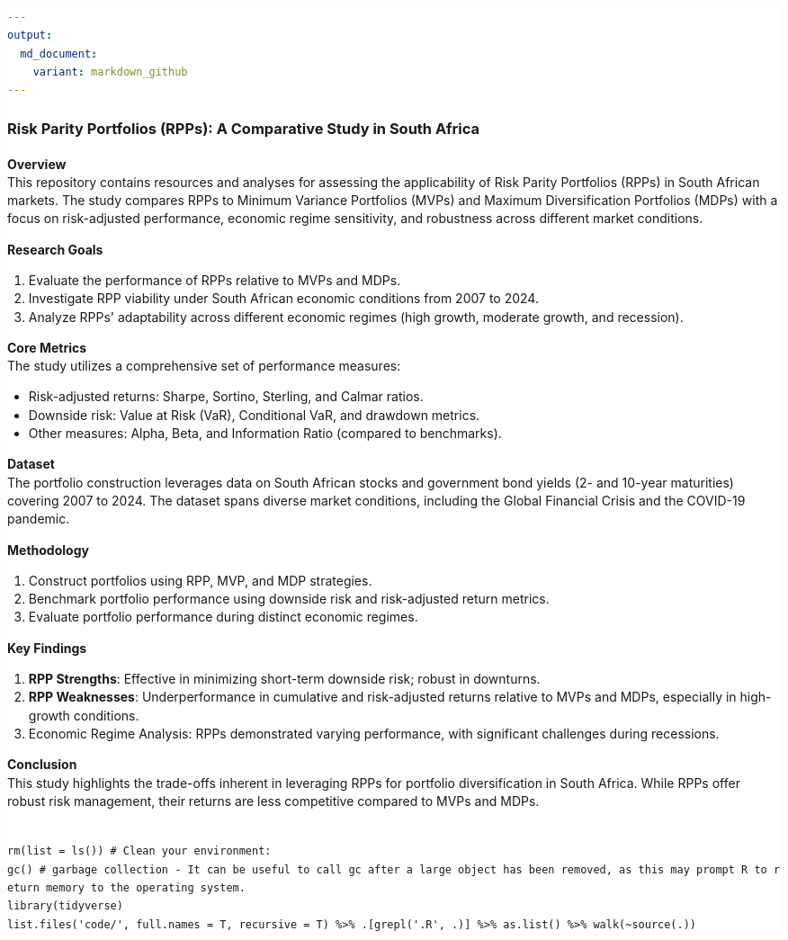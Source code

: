 ```yaml
---
output:
  md_document:
    variant: markdown_github
---
```


### Risk Parity Portfolios (RPPs): A Comparative Study in South Africa

**Overview**  
This repository contains resources and analyses for assessing the applicability of Risk Parity Portfolios (RPPs) in South African markets. The study compares RPPs to Minimum Variance Portfolios (MVPs) and Maximum Diversification Portfolios (MDPs) with a focus on risk-adjusted performance, economic regime sensitivity, and robustness across different market conditions.

**Research Goals**  
1. Evaluate the performance of RPPs relative to MVPs and MDPs.  
2. Investigate RPP viability under South African economic conditions from 2007 to 2024.  
3. Analyze RPPs' adaptability across different economic regimes (high growth, moderate growth, and recession).  

**Core Metrics**  
The study utilizes a comprehensive set of performance measures:  
- Risk-adjusted returns: Sharpe, Sortino, Sterling, and Calmar ratios.  
- Downside risk: Value at Risk (VaR), Conditional VaR, and drawdown metrics.  
- Other measures: Alpha, Beta, and Information Ratio (compared to benchmarks).  

**Dataset**  
The portfolio construction leverages data on South African stocks and government bond yields (2- and 10-year maturities) covering 2007 to 2024. The dataset spans diverse market conditions, including the Global Financial Crisis and the COVID-19 pandemic.  

**Methodology**  
1. Construct portfolios using RPP, MVP, and MDP strategies.  
2. Benchmark portfolio performance using downside risk and risk-adjusted return metrics.  
3. Evaluate portfolio performance during distinct economic regimes.  

**Key Findings**  
1. **RPP Strengths**: Effective in minimizing short-term downside risk; robust in downturns.  
2. **RPP Weaknesses**: Underperformance in cumulative and risk-adjusted returns relative to MVPs and MDPs, especially in high-growth conditions.  
3. Economic Regime Analysis: RPPs demonstrated varying performance, with significant challenges during recessions.  

**Conclusion**  
This study highlights the trade-offs inherent in leveraging RPPs for portfolio diversification in South Africa. While RPPs offer robust risk management, their returns are less competitive compared to MVPs and MDPs.  


```{r}

rm(list = ls()) # Clean your environment:
gc() # garbage collection - It can be useful to call gc after a large object has been removed, as this may prompt R to return memory to the operating system.
library(tidyverse)
list.files('code/', full.names = T, recursive = T) %>% .[grepl('.R', .)] %>% as.list() %>% walk(~source(.))
```
